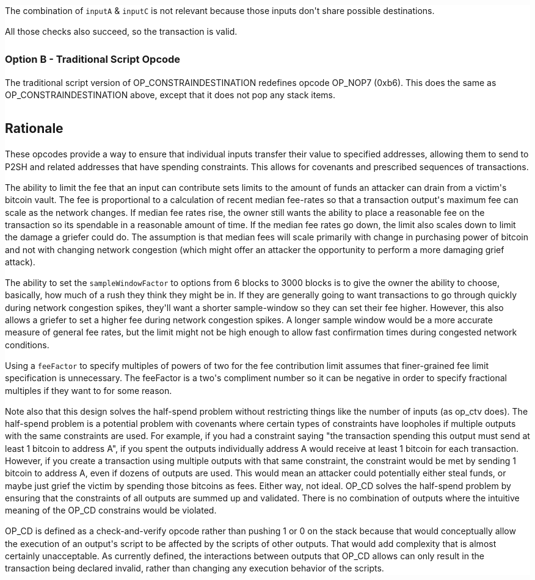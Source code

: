 The combination of `inputA` & `inputC` is not relevant because those inputs don't share possible destinations. 

All those checks also succeed, so the transaction is valid.

### Option B - Traditional Script Opcode

The traditional script version of OP_CONSTRAINDESTINATION redefines opcode OP_NOP7 (0xb6). This does the same as OP_CONSTRAINDESTINATION above, except that it does not pop any stack items.

## Rationale

These opcodes provide a way to ensure that individual inputs transfer their value to specified addresses, allowing them to send to P2SH and related addresses that have spending constraints. This allows for covenants and prescribed sequences of transactions. 

The ability to limit the fee that an input can contribute sets limits to the amount of funds an attacker can drain from a victim's bitcoin vault. The fee is proportional to a calculation of recent median fee-rates so that a transaction output's maximum fee can scale as the network changes. If median fee rates rise, the owner still wants the ability to place a reasonable fee on the transaction so its spendable in a reasonable amount of time. If the median fee rates go down, the limit also scales down to limit the damage a griefer could do. The assumption is that median fees will scale primarily with change in purchasing power of bitcoin and not with changing network congestion (which might offer an attacker the opportunity to perform a more damaging grief attack).

The ability to set the `sampleWindowFactor` to options from 6 blocks to 3000 blocks is to give the owner the ability to choose, basically, how much of a rush they think they might be in. If they are generally going to want transactions to go through quickly during network congestion spikes, they'll want a shorter sample-window so they can set their fee higher. However, this also allows a griefer to set a higher fee during network congestion spikes. A longer sample window would be a more accurate measure of general fee rates, but the limit might not be high enough to allow fast confirmation times during congested network conditions. 

Using a `feeFactor` to specify multiples of powers of two for the fee contribution limit assumes that finer-grained fee limit specification is unnecessary. The feeFactor is a two's compliment number so it can be negative in order to specify fractional multiples if they want to for some reason. 

Note also that this design solves the half-spend problem without restricting things like the number of inputs (as op_ctv does). The half-spend problem is a potential problem with covenants where certain types of constraints have loopholes if multiple outputs with the same constraints are used. For example, if you had a constraint saying "the transaction spending this output must send at least 1 bitcoin to address A", if you spent the outputs individually address A would receive at least 1 bitcoin for each transaction. However, if you create a transaction using multiple outputs with that same constraint, the constraint would be met by sending 1 bitcoin to address A, even if dozens of outputs are used. This would mean an attacker could potentially either steal funds, or maybe just grief the victim by spending those bitcoins as fees. Either way, not ideal. OP_CD solves the half-spend problem by ensuring that the constraints of all outputs are summed up and validated. There is no combination of outputs where the intuitive meaning of the OP_CD constrains would be violated.

OP_CD is defined as a check-and-verify opcode rather than pushing 1 or 0 on the stack because that would conceptually allow the execution of an output's script to be affected by the scripts of other outputs. That would add complexity that is almost certainly unacceptable. As currently defined, the interactions between outputs that OP_CD allows can only result in the transaction being declared invalid, rather than changing any execution behavior of the scripts. 

